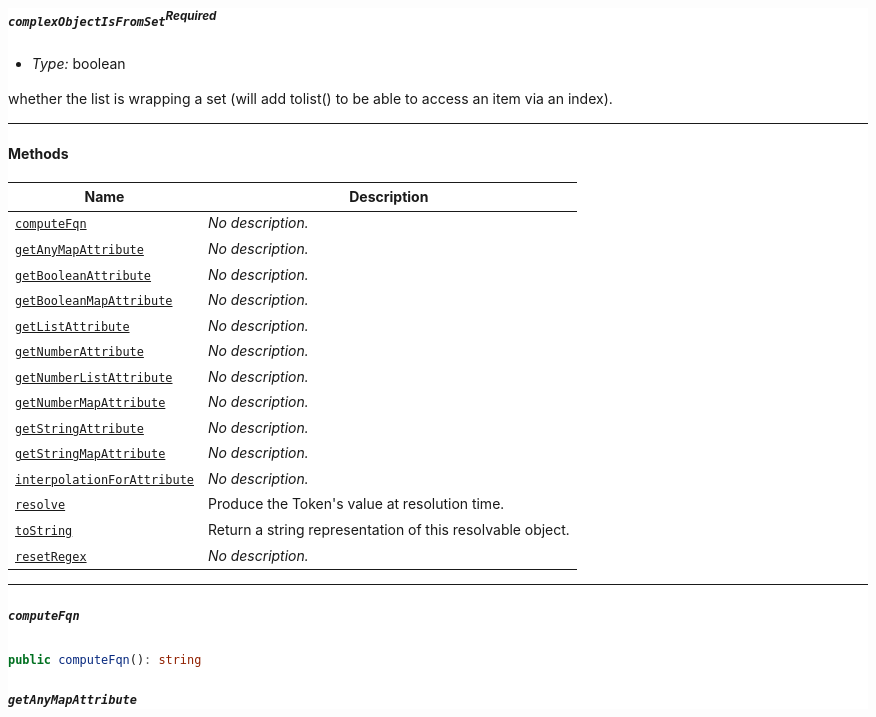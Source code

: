
##### `complexObjectIsFromSet`<sup>Required</sup> <a name="complexObjectIsFromSet" id="rhizo-co-terraform-provider-oci.dataOciOptimizerRecommendations.DataOciOptimizerRecommendationsFilterOutputReference.Initializer.parameter.complexObjectIsFromSet"></a>

- *Type:* boolean

whether the list is wrapping a set (will add tolist() to be able to access an item via an index).

---

#### Methods <a name="Methods" id="Methods"></a>

| **Name** | **Description** |
| --- | --- |
| <code><a href="#rhizo-co-terraform-provider-oci.dataOciOptimizerRecommendations.DataOciOptimizerRecommendationsFilterOutputReference.computeFqn">computeFqn</a></code> | *No description.* |
| <code><a href="#rhizo-co-terraform-provider-oci.dataOciOptimizerRecommendations.DataOciOptimizerRecommendationsFilterOutputReference.getAnyMapAttribute">getAnyMapAttribute</a></code> | *No description.* |
| <code><a href="#rhizo-co-terraform-provider-oci.dataOciOptimizerRecommendations.DataOciOptimizerRecommendationsFilterOutputReference.getBooleanAttribute">getBooleanAttribute</a></code> | *No description.* |
| <code><a href="#rhizo-co-terraform-provider-oci.dataOciOptimizerRecommendations.DataOciOptimizerRecommendationsFilterOutputReference.getBooleanMapAttribute">getBooleanMapAttribute</a></code> | *No description.* |
| <code><a href="#rhizo-co-terraform-provider-oci.dataOciOptimizerRecommendations.DataOciOptimizerRecommendationsFilterOutputReference.getListAttribute">getListAttribute</a></code> | *No description.* |
| <code><a href="#rhizo-co-terraform-provider-oci.dataOciOptimizerRecommendations.DataOciOptimizerRecommendationsFilterOutputReference.getNumberAttribute">getNumberAttribute</a></code> | *No description.* |
| <code><a href="#rhizo-co-terraform-provider-oci.dataOciOptimizerRecommendations.DataOciOptimizerRecommendationsFilterOutputReference.getNumberListAttribute">getNumberListAttribute</a></code> | *No description.* |
| <code><a href="#rhizo-co-terraform-provider-oci.dataOciOptimizerRecommendations.DataOciOptimizerRecommendationsFilterOutputReference.getNumberMapAttribute">getNumberMapAttribute</a></code> | *No description.* |
| <code><a href="#rhizo-co-terraform-provider-oci.dataOciOptimizerRecommendations.DataOciOptimizerRecommendationsFilterOutputReference.getStringAttribute">getStringAttribute</a></code> | *No description.* |
| <code><a href="#rhizo-co-terraform-provider-oci.dataOciOptimizerRecommendations.DataOciOptimizerRecommendationsFilterOutputReference.getStringMapAttribute">getStringMapAttribute</a></code> | *No description.* |
| <code><a href="#rhizo-co-terraform-provider-oci.dataOciOptimizerRecommendations.DataOciOptimizerRecommendationsFilterOutputReference.interpolationForAttribute">interpolationForAttribute</a></code> | *No description.* |
| <code><a href="#rhizo-co-terraform-provider-oci.dataOciOptimizerRecommendations.DataOciOptimizerRecommendationsFilterOutputReference.resolve">resolve</a></code> | Produce the Token's value at resolution time. |
| <code><a href="#rhizo-co-terraform-provider-oci.dataOciOptimizerRecommendations.DataOciOptimizerRecommendationsFilterOutputReference.toString">toString</a></code> | Return a string representation of this resolvable object. |
| <code><a href="#rhizo-co-terraform-provider-oci.dataOciOptimizerRecommendations.DataOciOptimizerRecommendationsFilterOutputReference.resetRegex">resetRegex</a></code> | *No description.* |

---

##### `computeFqn` <a name="computeFqn" id="rhizo-co-terraform-provider-oci.dataOciOptimizerRecommendations.DataOciOptimizerRecommendationsFilterOutputReference.computeFqn"></a>

```typescript
public computeFqn(): string
```

##### `getAnyMapAttribute` <a name="getAnyMapAttribute" id="rhizo-co-terraform-provider-oci.dataOciOptimizerRecommendations.DataOciOptimizerRecommendationsFilterOutputReference.getAnyMapAttribute"></a>
